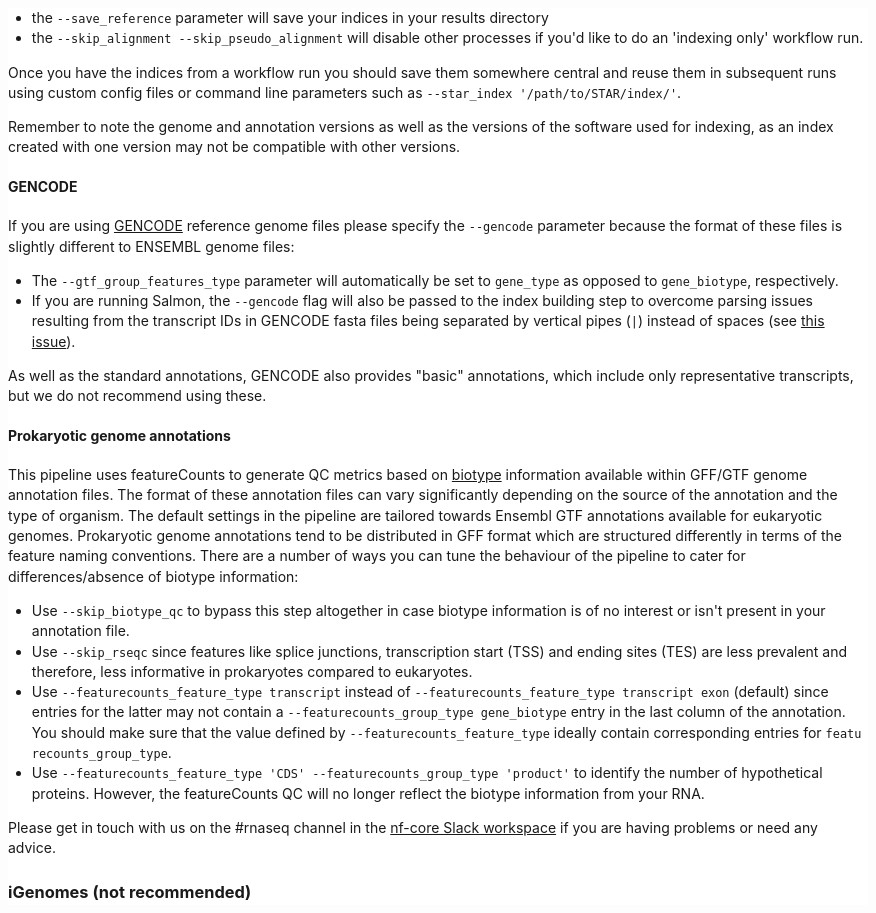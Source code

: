 - the `--save_reference` parameter will save your indices in your results directory
- the `--skip_alignment --skip_pseudo_alignment` will disable other processes if you'd like to do an 'indexing only' workflow run.

Once you have the indices from a workflow run you should save them somewhere central and reuse them in subsequent runs using custom config files or command line parameters such as `--star_index '/path/to/STAR/index/'`.

Remember to note the genome and annotation versions as well as the versions of the software used for indexing, as an index created with one version may not be compatible with other versions.

#### GENCODE

If you are using [GENCODE](https://www.gencodegenes.org/) reference genome files please specify the `--gencode` parameter because the format of these files is slightly different to ENSEMBL genome files:

- The `--gtf_group_features_type` parameter will automatically be set to `gene_type` as opposed to `gene_biotype`, respectively.
- If you are running Salmon, the `--gencode` flag will also be passed to the index building step to overcome parsing issues resulting from the transcript IDs in GENCODE fasta files being separated by vertical pipes (`|`) instead of spaces (see [this issue](https://github.com/COMBINE-lab/salmon/issues/15)).

As well as the standard annotations, GENCODE also provides "basic" annotations, which include only representative transcripts, but we do not recommend using these.

#### Prokaryotic genome annotations

This pipeline uses featureCounts to generate QC metrics based on [biotype](http://www.ensembl.org/info/genome/genebuild/biotypes.html) information available within GFF/GTF genome annotation files. The format of these annotation files can vary significantly depending on the source of the annotation and the type of organism. The default settings in the pipeline are tailored towards Ensembl GTF annotations available for eukaryotic genomes. Prokaryotic genome annotations tend to be distributed in GFF format which are structured differently in terms of the feature naming conventions. There are a number of ways you can tune the behaviour of the pipeline to cater for differences/absence of biotype information:

- Use `--skip_biotype_qc` to bypass this step altogether in case biotype information is of no interest or isn't present in your annotation file.
- Use `--skip_rseqc` since features like splice junctions, transcription start (TSS) and ending sites (TES) are less prevalent and therefore, less informative in prokaryotes compared to eukaryotes.
- Use `--featurecounts_feature_type transcript` instead of `--featurecounts_feature_type transcript exon` (default) since entries for the latter may not contain a `--featurecounts_group_type gene_biotype` entry in the last column of the annotation. You should make sure that the value defined by `--featurecounts_feature_type` ideally contain corresponding entries for `featurecounts_group_type`.
- Use `--featurecounts_feature_type 'CDS' --featurecounts_group_type 'product'` to identify the number of hypothetical proteins. However, the featureCounts QC will no longer reflect the biotype information from your RNA.

Please get in touch with us on the #rnaseq channel in the [nf-core Slack workspace](https://nf-co.re/join) if you are having problems or need any advice.

### iGenomes (not recommended)
